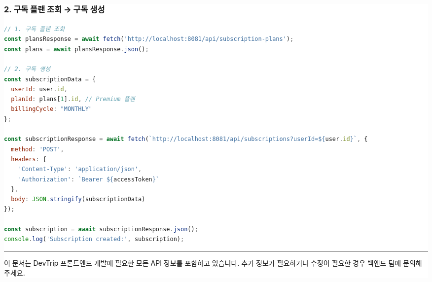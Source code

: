 ### 2. 구독 플랜 조회 → 구독 생성
```javascript
// 1. 구독 플랜 조회
const plansResponse = await fetch('http://localhost:8081/api/subscription-plans');
const plans = await plansResponse.json();

// 2. 구독 생성
const subscriptionData = {
  userId: user.id,
  planId: plans[1].id, // Premium 플랜
  billingCycle: "MONTHLY"
};

const subscriptionResponse = await fetch(`http://localhost:8081/api/subscriptions?userId=${user.id}`, {
  method: 'POST',
  headers: { 
    'Content-Type': 'application/json',
    'Authorization': `Bearer ${accessToken}`
  },
  body: JSON.stringify(subscriptionData)
});

const subscription = await subscriptionResponse.json();
console.log('Subscription created:', subscription);
```

---

이 문서는 DevTrip 프론트엔드 개발에 필요한 모든 API 정보를 포함하고 있습니다. 
추가 정보가 필요하거나 수정이 필요한 경우 백엔드 팀에 문의해 주세요.